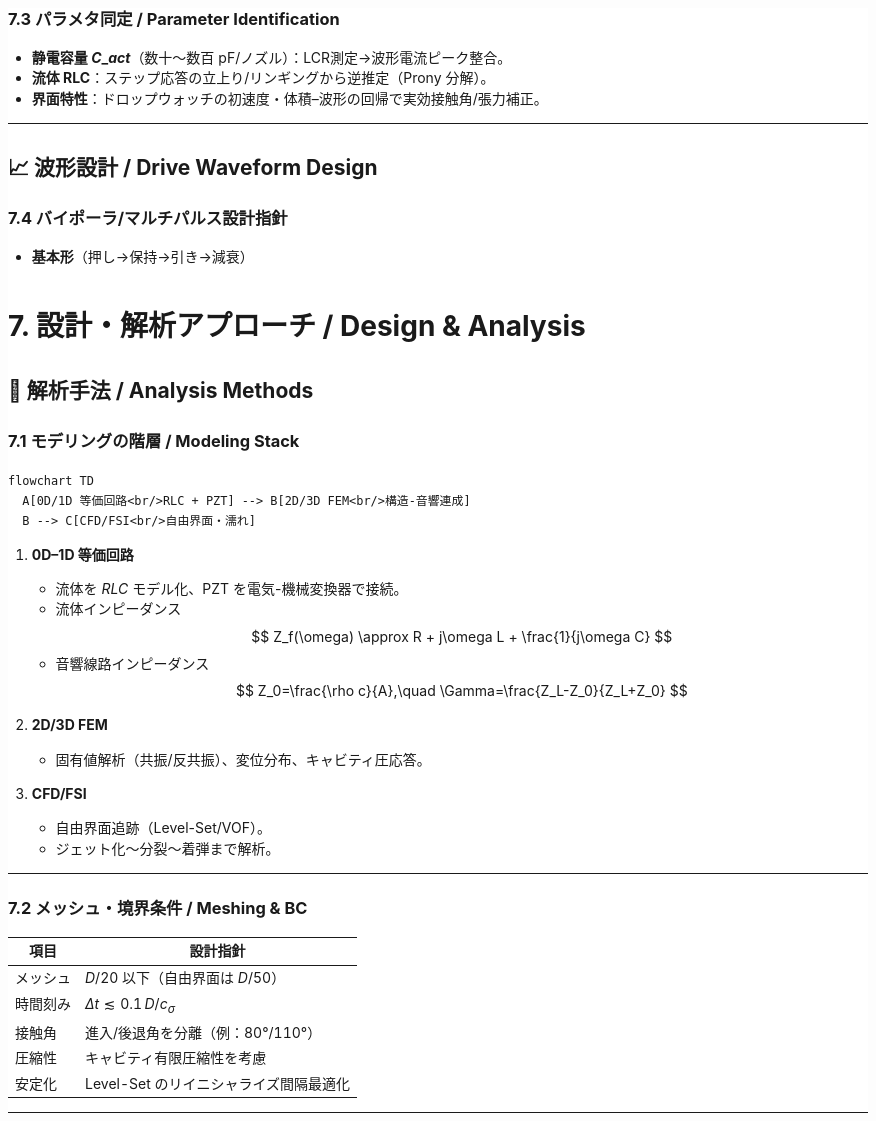 ### 7.3 パラメタ同定 / Parameter Identification
- **静電容量 $C\_{act}$**（数十～数百 pF/ノズル）：LCR測定→波形電流ピーク整合。  
- **流体 RLC**：ステップ応答の立上り/リンギングから逆推定（Prony 分解）。  
- **界面特性**：ドロップウォッチの初速度・体積–波形の回帰で実効接触角/張力補正。

---

## 📈 波形設計 / Drive Waveform Design

### 7.4 バイポーラ/マルチパルス設計指針
- **基本形**（押し→保持→引き→減衰）  


# 7. 設計・解析アプローチ / Design & Analysis

## 🧪 解析手法 / Analysis Methods

### 7.1 モデリングの階層 / Modeling Stack

```mermaid
flowchart TD
  A[0D/1D 等価回路<br/>RLC + PZT] --> B[2D/3D FEM<br/>構造-音響連成]
  B --> C[CFD/FSI<br/>自由界面・濡れ]
```

1. **0D–1D 等価回路**  
   - 流体を $RLC$ モデル化、PZT を電気-機械変換器で接続。  
   - 流体インピーダンス  
     $$
     Z_f(\omega) \approx R + j\omega L + \frac{1}{j\omega C}
     $$
   - 音響線路インピーダンス  
     $$
     Z_0=\frac{\rho c}{A},\quad \Gamma=\frac{Z_L-Z_0}{Z_L+Z_0}
     $$

2. **2D/3D FEM**  
   - 固有値解析（共振/反共振）、変位分布、キャビティ圧応答。  

3. **CFD/FSI**  
   - 自由界面追跡（Level-Set/VOF）。  
   - ジェット化～分裂～着弾まで解析。  

---

### 7.2 メッシュ・境界条件 / Meshing & BC

| 項目 | 設計指針 |
|------|----------|
| メッシュ | $D/20$ 以下（自由界面は $D/50$） |
| 時間刻み | $\Delta t \lesssim 0.1\,D/c_\sigma$ |
| 接触角 | 進入/後退角を分離（例：80°/110°） |
| 圧縮性 | キャビティ有限圧縮性を考慮 |
| 安定化 | Level-Set のリイニシャライズ間隔最適化 |

---